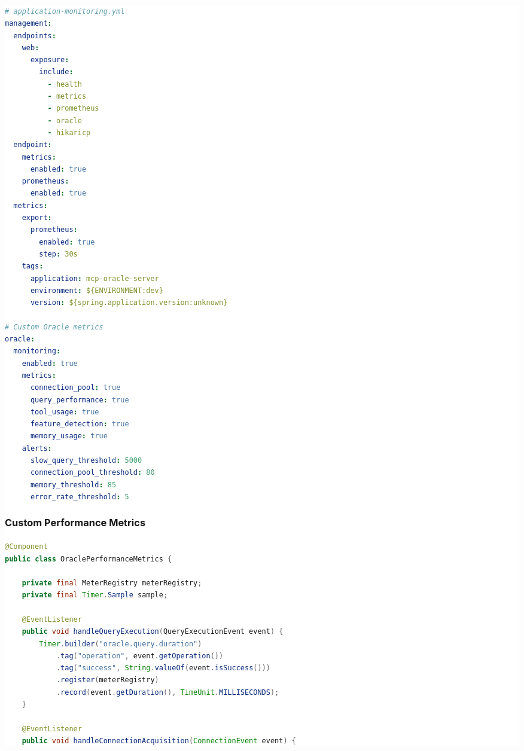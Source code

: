 ```yaml
# application-monitoring.yml
management:
  endpoints:
    web:
      exposure:
        include: 
          - health
          - metrics
          - prometheus
          - oracle
          - hikaricp
  endpoint:
    metrics:
      enabled: true
    prometheus:
      enabled: true
  metrics:
    export:
      prometheus:
        enabled: true
        step: 30s
    tags:
      application: mcp-oracle-server
      environment: ${ENVIRONMENT:dev}
      version: ${spring.application.version:unknown}

# Custom Oracle metrics
oracle:
  monitoring:
    enabled: true
    metrics:
      connection_pool: true
      query_performance: true
      tool_usage: true
      feature_detection: true
      memory_usage: true
    alerts:
      slow_query_threshold: 5000
      connection_pool_threshold: 80
      memory_threshold: 85
      error_rate_threshold: 5
```

### Custom Performance Metrics

```java
@Component
public class OraclePerformanceMetrics {
    
    private final MeterRegistry meterRegistry;
    private final Timer.Sample sample;
    
    @EventListener
    public void handleQueryExecution(QueryExecutionEvent event) {
        Timer.builder("oracle.query.duration")
            .tag("operation", event.getOperation())
            .tag("success", String.valueOf(event.isSuccess()))
            .register(meterRegistry)
            .record(event.getDuration(), TimeUnit.MILLISECONDS);
    }
    
    @EventListener  
    public void handleConnectionAcquisition(ConnectionEvent event) {
```
